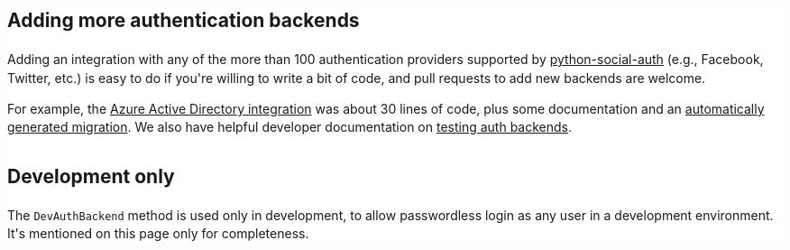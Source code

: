 ## Adding more authentication backends

Adding an integration with any of the more than 100 authentication
providers supported by [python-social-auth][python-social-auth] (e.g.,
Facebook, Twitter, etc.) is easy to do if you're willing to write a
bit of code, and pull requests to add new backends are welcome.

For example, the
[Azure Active Directory integration](https://github.com/zulip/zulip/commit/49dbd85a8985b12666087f9ea36acb6f7da0aa4f)
was about 30 lines of code, plus some documentation and an
[automatically generated migration][schema-migrations].  We also have
helpful developer documentation on
[testing auth backends](../development/authentication.md).

[schema-migrations]: ../subsystems/schema-migrations.md
[python-social-auth]: https://python-social-auth.readthedocs.io/en/latest/

## Development only

The `DevAuthBackend` method is used only in development, to allow
passwordless login as any user in a development environment.  It's
mentioned on this page only for completeness.

[custom-profile-fields]: https://zulip.com/help/add-custom-profile-fields
[update-inline-comments]: ../production/upgrade-or-modify.html#updating-settings-py-inline-documentation


[saml-help-center]: https://zulip.com/help/saml-authentication
[restrict-name-changes]: https://zulip.com/help/restrict-name-and-email-changes
[models-py]: https://github.com/zulip/zulip/blob/master/zerver/models.py
[django-auth-booleans]: https://django-auth-ldap.readthedocs.io/en/latest/users.html#easy-attributes
[custom-profile-fields-ldap]: https://github.com/zulip/zulip/issues/10976
[upstream-ldap-groups]: https://django-auth-ldap.readthedocs.io/en/latest/groups.html#limiting-access
[saml-help-center]: https://zulip.com/help/saml-authentication
[apple-create-services-id]: https://help.apple.com/developer-account/?lang=en#/dev1c0e25352
[apple-developer]: https://developer.apple.com/account/resources/
[apple-create-private-key]: https://help.apple.com/developer-account/?lang=en#/dev77c875b7e
[apple-get-started]: https://developer.apple.com/sign-in-with-apple/get-started/
[outgoing-email]: ../production/email.md